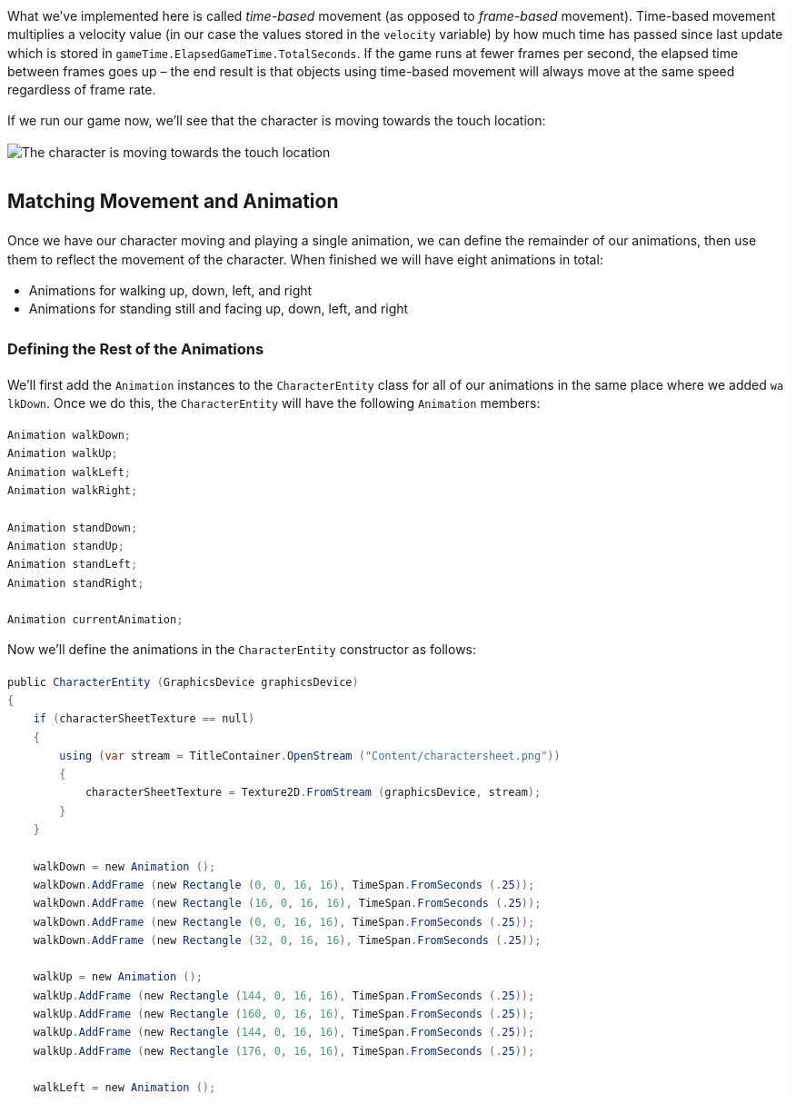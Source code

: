 What we’ve implemented here is called *time-based* movement (as opposed to *frame-based* movement). Time-based movement multiplies a velocity value (in our case the values stored in the `velocity` variable) by how much time has passed since last update which is stored in `gameTime.ElapsedGameTime.TotalSeconds`. If the game runs at fewer frames per second, the elapsed time between frames goes up – the end result is that objects using time-based movement will always move at the same speed regardless of frame rate.

If we run our game now, we’ll see that the character is moving towards the touch location:

![](part2-images/image6.gif "The character is moving towards the touch location")

## Matching Movement and Animation

Once we have our character moving and playing a single animation, we can define the remainder of our animations, then use them to reflect the movement of the character. When finished we will have eight animations in total:

- Animations for walking up, down, left, and right
- Animations for standing still and facing up, down, left, and right

### Defining the Rest of the Animations

We’ll first add the `Animation` instances to the `CharacterEntity` class for all of our animations in the same place where we added `walkDown`. Once we do this, the `CharacterEntity` will have the following `Animation` members:

```csharp
Animation walkDown;
Animation walkUp;
Animation walkLeft;
Animation walkRight;

Animation standDown;
Animation standUp;
Animation standLeft;
Animation standRight;

Animation currentAnimation;
```

Now we’ll define the animations in the `CharacterEntity` constructor as follows:

```csharp
public CharacterEntity (GraphicsDevice graphicsDevice)
{
    if (characterSheetTexture == null)
    {
        using (var stream = TitleContainer.OpenStream ("Content/charactersheet.png"))
        {
            characterSheetTexture = Texture2D.FromStream (graphicsDevice, stream);
        }
    }

    walkDown = new Animation ();
    walkDown.AddFrame (new Rectangle (0, 0, 16, 16), TimeSpan.FromSeconds (.25));
    walkDown.AddFrame (new Rectangle (16, 0, 16, 16), TimeSpan.FromSeconds (.25));
    walkDown.AddFrame (new Rectangle (0, 0, 16, 16), TimeSpan.FromSeconds (.25));
    walkDown.AddFrame (new Rectangle (32, 0, 16, 16), TimeSpan.FromSeconds (.25));

    walkUp = new Animation ();
    walkUp.AddFrame (new Rectangle (144, 0, 16, 16), TimeSpan.FromSeconds (.25));
    walkUp.AddFrame (new Rectangle (160, 0, 16, 16), TimeSpan.FromSeconds (.25));
    walkUp.AddFrame (new Rectangle (144, 0, 16, 16), TimeSpan.FromSeconds (.25));
    walkUp.AddFrame (new Rectangle (176, 0, 16, 16), TimeSpan.FromSeconds (.25));

    walkLeft = new Animation ();
```